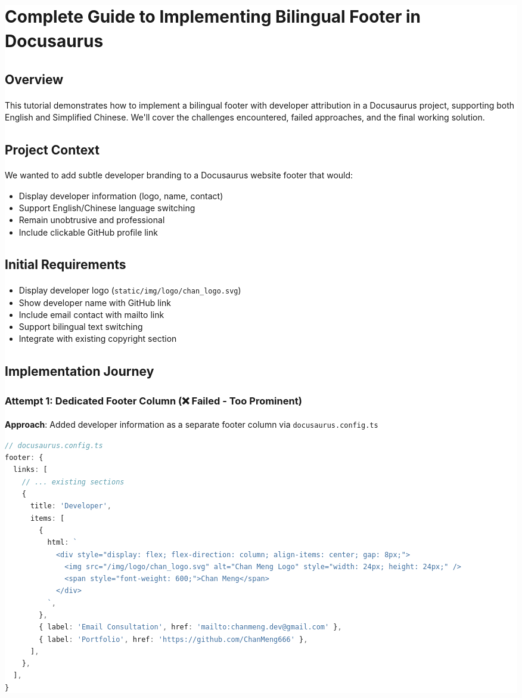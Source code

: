 # Complete Guide to Implementing Bilingual Footer in Docusaurus

## Overview

This tutorial demonstrates how to implement a bilingual footer with developer attribution in a Docusaurus project, supporting both English and Simplified Chinese. We'll cover the challenges encountered, failed approaches, and the final working solution.

## Project Context

We wanted to add subtle developer branding to a Docusaurus website footer that would:
- Display developer information (logo, name, contact)
- Support English/Chinese language switching
- Remain unobtrusive and professional
- Include clickable GitHub profile link

## Initial Requirements

- Display developer logo (`static/img/logo/chan_logo.svg`)
- Show developer name with GitHub link
- Include email contact with mailto link
- Support bilingual text switching
- Integrate with existing copyright section

## Implementation Journey

### Attempt 1: Dedicated Footer Column (❌ Failed - Too Prominent)

**Approach**: Added developer information as a separate footer column via `docusaurus.config.ts`

```typescript
// docusaurus.config.ts
footer: {
  links: [
    // ... existing sections
    {
      title: 'Developer',
      items: [
        {
          html: `
            <div style="display: flex; flex-direction: column; align-items: center; gap: 8px;">
              <img src="/img/logo/chan_logo.svg" alt="Chan Meng Logo" style="width: 24px; height: 24px;" />
              <span style="font-weight: 600;">Chan Meng</span>
            </div>
          `,
        },
        { label: 'Email Consultation', href: 'mailto:chanmeng.dev@gmail.com' },
        { label: 'Portfolio', href: 'https://github.com/ChanMeng666' },
      ],
    },
  ],
}
```
